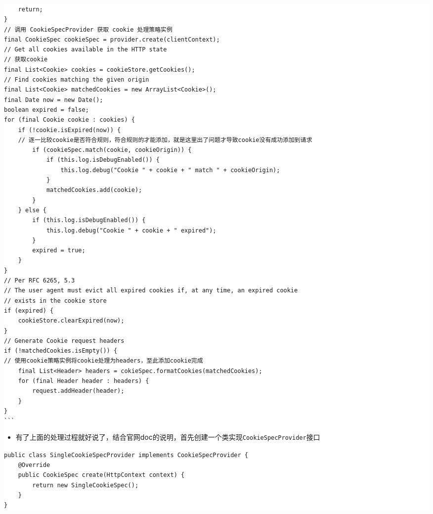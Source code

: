         return;
    }
    // 调用 CookieSpecProvider 获取 cookie 处理策略实例
    final CookieSpec cookieSpec = provider.create(clientContext);
    // Get all cookies available in the HTTP state
    // 获取cookie
    final List<Cookie> cookies = cookieStore.getCookies();
    // Find cookies matching the given origin
    final List<Cookie> matchedCookies = new ArrayList<Cookie>();
    final Date now = new Date();
    boolean expired = false;
    for (final Cookie cookie : cookies) {
        if (!cookie.isExpired(now)) {
        // 逐一比较cookie是否符合规则，符合规则的才能添加，就是这里出了问题才导致cookie没有成功添加到请求
            if (cookieSpec.match(cookie, cookieOrigin)) {
                if (this.log.isDebugEnabled()) {
                    this.log.debug("Cookie " + cookie + " match " + cookieOrigin);
                }
                matchedCookies.add(cookie);
            }
        } else {
            if (this.log.isDebugEnabled()) {
                this.log.debug("Cookie " + cookie + " expired");
            }
            expired = true;
        }
    }
    // Per RFC 6265, 5.3
    // The user agent must evict all expired cookies if, at any time, an expired cookie
    // exists in the cookie store
    if (expired) {
        cookieStore.clearExpired(now);
    }
    // Generate Cookie request headers
    if (!matchedCookies.isEmpty()) {
    // 使用cookie策略实例将cookie处理为headers，至此添加cookie完成
        final List<Header> headers = cokieSpec.formatCookies(matchedCookies);
        for (final Header header : headers) {
            request.addHeader(header);
        }
    }
    ```

    

- 有了上面的处理过程就好说了，结合官网doc的说明，首先创建一个类实现`CookieSpecProvider`接口

```
public class SingleCookieSpecProvider implements CookieSpecProvider {
    @Override
    public CookieSpec create(HttpContext context) {
        return new SingleCookieSpec();
    }
}
```

